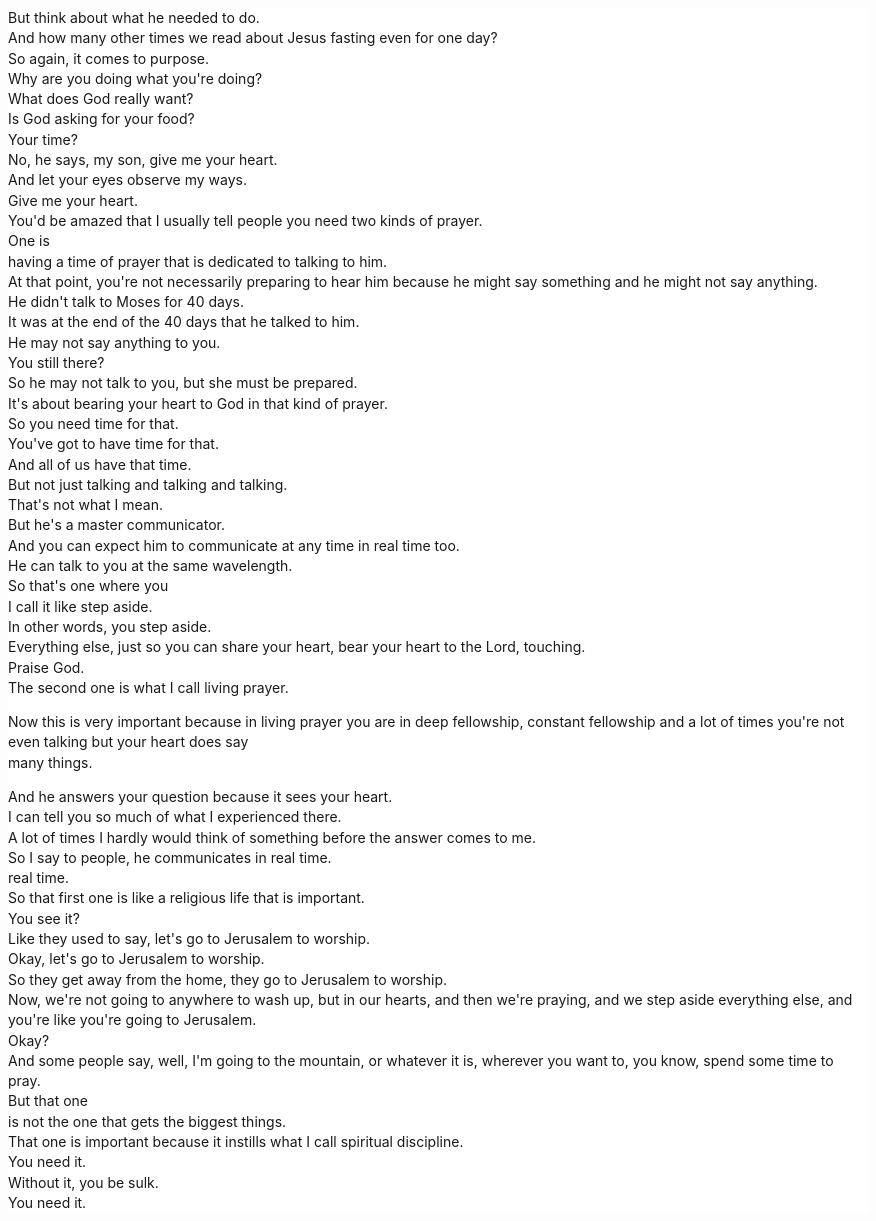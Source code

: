 
  
But think about what he needed to do.  
And how many other times we read about Jesus fasting even for one day?  
So again, it comes to purpose.  
 Why are you doing what you're doing?  
What does God really want?  
Is God asking for your food?  
Your time?  
No, he says, my son, give me your heart.  
And let your eyes observe my ways.  
Give me your heart.  
You'd be amazed that I usually tell people you need two kinds of prayer.  
One is  
 having a time of prayer that is dedicated to talking to him.  
At that point, you're not necessarily preparing to hear him because he might say something and he might not say anything.  
 He didn't talk to Moses for 40 days.  
It was at the end of the 40 days that he talked to him.  
He may not say anything to you.  
You still there?  
So he may not talk to you, but she must be prepared.  
It's about bearing your heart to God in that kind of prayer.  
So you need time for that.  
 You've got to have time for that.  
And all of us have that time.  
But not just talking and talking and talking.  
That's not what I mean.  
But he's a master communicator.  
And you can expect him to communicate at any time in real time too.  
He can talk to you at the same wavelength.  
So that's one where you  
 I call it like step aside.  
In other words, you step aside.  
Everything else, just so you can share your heart, bear your heart to the Lord, touching.  
Praise God.  
The second one is what I call living prayer.  


  
 Now this is very important because in living prayer you are in deep fellowship, constant fellowship and a lot of times you're not even talking but your heart does say  
 many things.  


  
And he answers your question because it sees your heart.  
I can tell you so much of what I experienced there.  
A lot of times I hardly would think of something before the answer comes to me.  
So I say to people, he communicates in real time.  
 real time.  
So that first one is like a religious life that is important.  
You see it?  
Like they used to say, let's go to Jerusalem to worship.  
Okay, let's go to Jerusalem to worship.  
So they get away from the home, they go to Jerusalem to worship.  
 Now, we're not going to anywhere to wash up, but in our hearts, and then we're praying, and we step aside everything else, and you're like you're going to Jerusalem.  
Okay?  
And some people say, well, I'm going to the mountain, or whatever it is, wherever you want to, you know, spend some time to pray.  
But that one  
 is not the one that gets the biggest things.  
That one is important because it instills what I call spiritual discipline.  
You need it.  
Without it, you be sulk.  
You need it.  